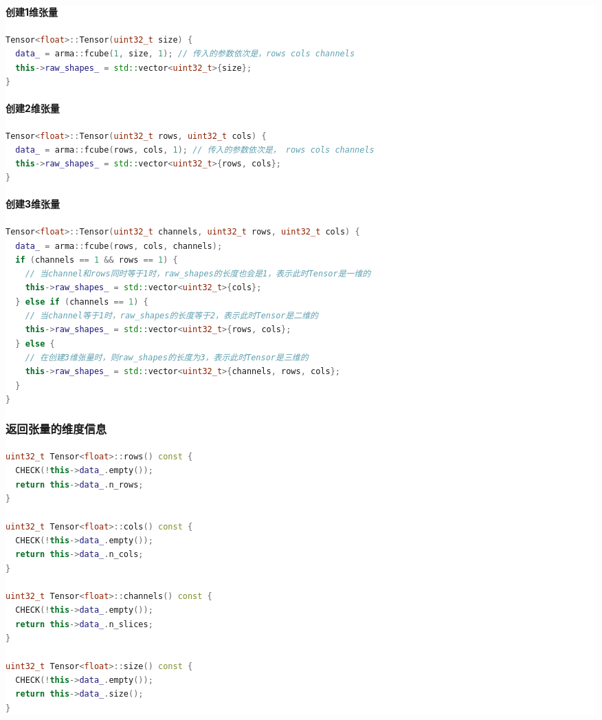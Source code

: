 #### 创建1维张量

```cpp
Tensor<float>::Tensor(uint32_t size) {
  data_ = arma::fcube(1, size, 1); // 传入的参数依次是，rows cols channels
  this->raw_shapes_ = std::vector<uint32_t>{size};
}
```

#### 创建2维张量

```cpp
Tensor<float>::Tensor(uint32_t rows, uint32_t cols) {
  data_ = arma::fcube(rows, cols, 1); // 传入的参数依次是， rows cols channels 
  this->raw_shapes_ = std::vector<uint32_t>{rows, cols};
}
```

#### 创建3维张量

```cpp
Tensor<float>::Tensor(uint32_t channels, uint32_t rows, uint32_t cols) {
  data_ = arma::fcube(rows, cols, channels);
  if (channels == 1 && rows == 1) {
    // 当channel和rows同时等于1时，raw_shapes的长度也会是1，表示此时Tensor是一维的
    this->raw_shapes_ = std::vector<uint32_t>{cols};
  } else if (channels == 1) {
    // 当channel等于1时，raw_shapes的长度等于2，表示此时Tensor是二维的
    this->raw_shapes_ = std::vector<uint32_t>{rows, cols};
  } else {
    // 在创建3维张量时，则raw_shapes的长度为3，表示此时Tensor是三维的
    this->raw_shapes_ = std::vector<uint32_t>{channels, rows, cols};
  }
}
```

### 返回张量的维度信息

```cpp
uint32_t Tensor<float>::rows() const {
  CHECK(!this->data_.empty());
  return this->data_.n_rows;
}

uint32_t Tensor<float>::cols() const {
  CHECK(!this->data_.empty());
  return this->data_.n_cols;
}

uint32_t Tensor<float>::channels() const {
  CHECK(!this->data_.empty());
  return this->data_.n_slices;
}

uint32_t Tensor<float>::size() const {
  CHECK(!this->data_.empty());
  return this->data_.size();
}

```
